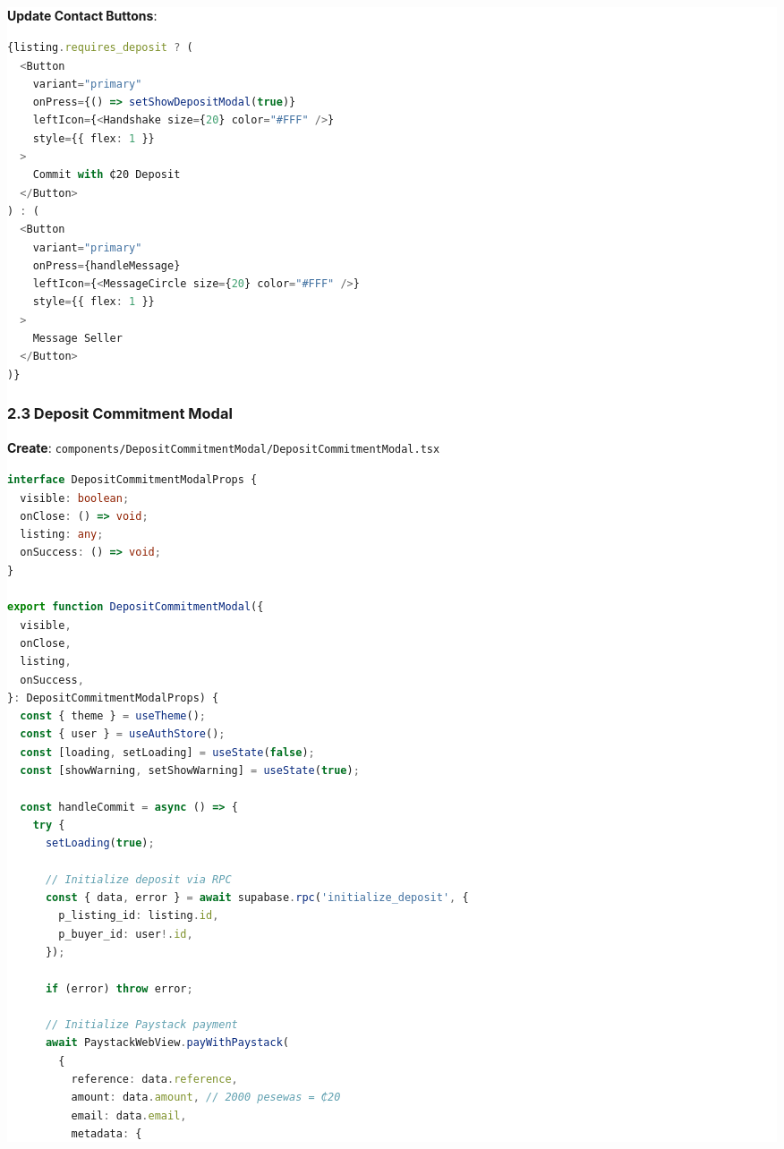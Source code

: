 **Update Contact Buttons**:
```typescript
{listing.requires_deposit ? (
  <Button
    variant="primary"
    onPress={() => setShowDepositModal(true)}
    leftIcon={<Handshake size={20} color="#FFF" />}
    style={{ flex: 1 }}
  >
    Commit with ₵20 Deposit
  </Button>
) : (
  <Button
    variant="primary"
    onPress={handleMessage}
    leftIcon={<MessageCircle size={20} color="#FFF" />}
    style={{ flex: 1 }}
  >
    Message Seller
  </Button>
)}
```

### 2.3 Deposit Commitment Modal

**Create**: `components/DepositCommitmentModal/DepositCommitmentModal.tsx`

```typescript
interface DepositCommitmentModalProps {
  visible: boolean;
  onClose: () => void;
  listing: any;
  onSuccess: () => void;
}

export function DepositCommitmentModal({
  visible,
  onClose,
  listing,
  onSuccess,
}: DepositCommitmentModalProps) {
  const { theme } = useTheme();
  const { user } = useAuthStore();
  const [loading, setLoading] = useState(false);
  const [showWarning, setShowWarning] = useState(true);

  const handleCommit = async () => {
    try {
      setLoading(true);

      // Initialize deposit via RPC
      const { data, error } = await supabase.rpc('initialize_deposit', {
        p_listing_id: listing.id,
        p_buyer_id: user!.id,
      });

      if (error) throw error;

      // Initialize Paystack payment
      await PaystackWebView.payWithPaystack(
        {
          reference: data.reference,
          amount: data.amount, // 2000 pesewas = ₵20
          email: data.email,
          metadata: {
```